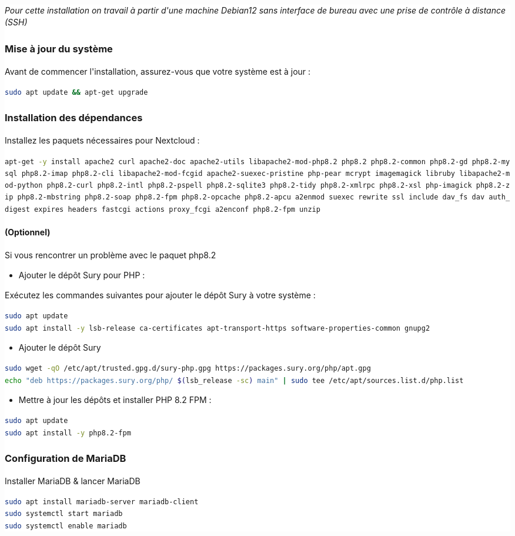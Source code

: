 *Pour cette installation on travail à partir d'une machine Debian12 sans interface de bureau avec une prise de contrôle à distance (SSH)*


### Mise à jour du système

Avant de commencer l'installation, assurez-vous que votre système est à jour :

```bash
sudo apt update && apt-get upgrade
```

### Installation des dépendances

Installez les paquets nécessaires pour Nextcloud :

```bash
apt-get -y install apache2 curl apache2-doc apache2-utils libapache2-mod-php8.2 php8.2 php8.2-common php8.2-gd php8.2-mysql php8.2-imap php8.2-cli libapache2-mod-fcgid apache2-suexec-pristine php-pear mcrypt imagemagick libruby libapache2-mod-python php8.2-curl php8.2-intl php8.2-pspell php8.2-sqlite3 php8.2-tidy php8.2-xmlrpc php8.2-xsl php-imagick php8.2-zip php8.2-mbstring php8.2-soap php8.2-fpm php8.2-opcache php8.2-apcu a2enmod suexec rewrite ssl include dav_fs dav auth_digest expires headers fastcgi actions proxy_fcgi a2enconf php8.2-fpm unzip
```

#### (Optionnel) 

Si vous rencontrer un problème avec le paquet php8.2

- Ajouter le dépôt Sury pour PHP :

Exécutez les commandes suivantes pour ajouter le dépôt Sury à votre système :

```bash
sudo apt update
sudo apt install -y lsb-release ca-certificates apt-transport-https software-properties-common gnupg2
```

- Ajouter le dépôt Sury

```bash
sudo wget -qO /etc/apt/trusted.gpg.d/sury-php.gpg https://packages.sury.org/php/apt.gpg
echo "deb https://packages.sury.org/php/ $(lsb_release -sc) main" | sudo tee /etc/apt/sources.list.d/php.list
```

- Mettre à jour les dépôts et installer PHP 8.2 FPM :

```bash
sudo apt update
sudo apt install -y php8.2-fpm
```

### Configuration de MariaDB

Installer MariaDB & lancer MariaDB

```bash
sudo apt install mariadb-server mariadb-client
sudo systemctl start mariadb
sudo systemctl enable mariadb
```
